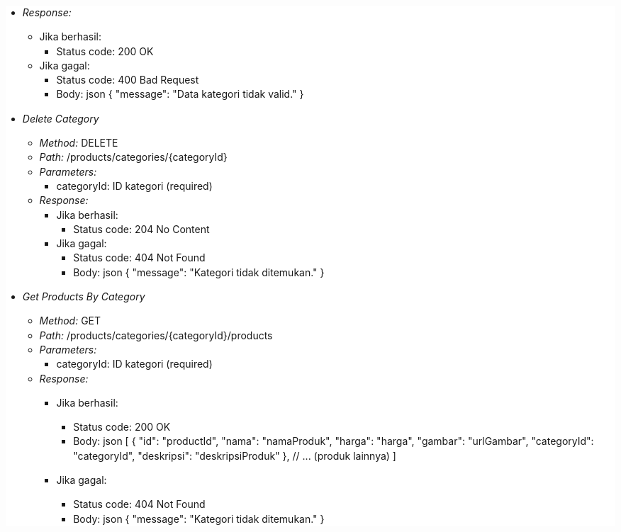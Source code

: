   - *Response:*
    - Jika berhasil:
      - Status code: 200 OK
    - Jika gagal:
      - Status code: 400 Bad Request
      - Body:
        json
        {
          "message": "Data kategori tidak valid."
        }
        
- *Delete Category*
  - *Method:* DELETE
  - *Path:* /products/categories/{categoryId}
  - *Parameters:*
    - categoryId: ID kategori (required)
  - *Response:*
    - Jika berhasil:
      - Status code: 204 No Content
    - Jika gagal:
      - Status code: 404 Not Found
      - Body:
        json
        {
          "message": "Kategori tidak ditemukan."
        }
        
- *Get Products By Category*
  - *Method:* GET
  - *Path:* /products/categories/{categoryId}/products
  - *Parameters:*
    - categoryId: ID kategori (required)
  - *Response:*
    - Jika berhasil:
      - Status code: 200 OK
      - Body:
        json
        [
          {
            "id": "productId",
            "nama": "namaProduk",
            "harga": "harga",
            "gambar": "urlGambar",
            "categoryId": "categoryId",
            "deskripsi": "deskripsiProduk"
          },
          // ... (produk lainnya)
        ]
        
    - Jika gagal:
      - Status code: 404 Not Found
      - Body:
        json
        {
          "message": "Kategori tidak ditemukan."
        }
        